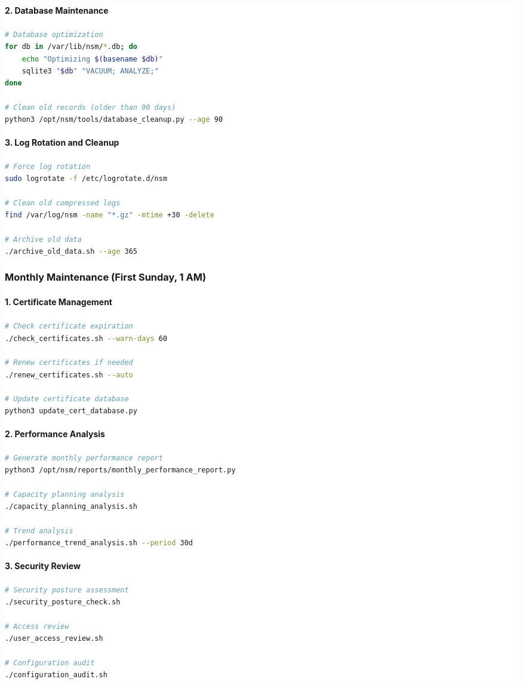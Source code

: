 #### 2. Database Maintenance
```bash
# Database optimization
for db in /var/lib/nsm/*.db; do
    echo "Optimizing $(basename $db)"
    sqlite3 "$db" "VACUUM; ANALYZE;"
done

# Clean old records (older than 90 days)
python3 /opt/nsm/tools/database_cleanup.py --age 90
```

#### 3. Log Rotation and Cleanup
```bash
# Force log rotation
sudo logrotate -f /etc/logrotate.d/nsm

# Clean old compressed logs
find /var/log/nsm -name "*.gz" -mtime +30 -delete

# Archive old data
./archive_old_data.sh --age 365
```

### Monthly Maintenance (First Sunday, 1 AM)

#### 1. Certificate Management
```bash
# Check certificate expiration
./check_certificates.sh --warn-days 60

# Renew certificates if needed
./renew_certificates.sh --auto

# Update certificate database
python3 update_cert_database.py
```

#### 2. Performance Analysis
```bash
# Generate monthly performance report
python3 /opt/nsm/reports/monthly_performance_report.py

# Capacity planning analysis
./capacity_planning_analysis.sh

# Trend analysis
./performance_trend_analysis.sh --period 30d
```

#### 3. Security Review
```bash
# Security posture assessment
./security_posture_check.sh

# Access review
./user_access_review.sh

# Configuration audit
./configuration_audit.sh
```

